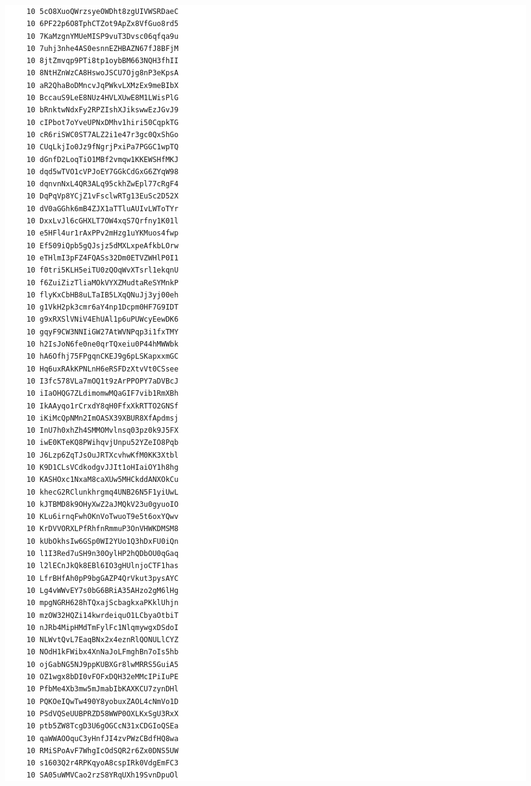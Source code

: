 ```console
     10 5cO8XuoQWrzsyeOWDht8zgUIVWSRDaeC
     10 6PF22p6O8TphCTZot9ApZx8VfGuo8rd5
     10 7KaMzgnYMUeMISP9vuT3Dvsc06qfqa9u
     10 7uhj3nhe4AS0esnnEZHBAZN67fJ8BFjM
     10 8jtZmvqp9PTi8tp1oybBM663NQH3fhII
     10 8NtHZnWzCA8HswoJSCU7Ojg8nP3eKpsA
     10 aR2QhaBoDMncvJqPWkvLXMzEx9meBIbX
     10 BccauS9LeE8NUz4HVLXUwE8M1LWisPlG
     10 bRnktwNdxFy2RPZIshXJikswwEzJGvJ9
     10 cIPbot7oYveUPNxDMhv1hiri50CqpkTG
     10 cR6riSWC0ST7ALZ2i1e47r3gc0QxShGo
     10 CUqLkjIo0Jz9fNgrjPxiPa7PGGC1wpTQ
     10 dGnfD2LoqTiO1MBf2vmqw1KKEWSHfMKJ
     10 dqd5wTVO1cVPJoEY7GGkCdGxG6ZYqW98
     10 dqnvnNxL4QR3ALq95ckhZwEpl77cRgF4
     10 DqPqVp8YCjZ1vFsclwRTg13EuSc2D52X
     10 dV0aGGhk6mB4ZJX1aTTluAUIvLWToTYr
     10 DxxLvJl6cGHXLT7OW4xqS7Qrfny1K01l
     10 e5HFl4ur1rAxPPv2mHzg1uYKMuos4fwp
     10 Ef509iQpb5gQJsjz5dMXLxpeAfkbLOrw
     10 eTHlmI3pFZ4FQASs32Dm0ETVZWHlP0I1
     10 f0tri5KLH5eiTU0zQOqWvXTsrl1ekqnU
     10 f6ZuiZizTliaMOkVYXZMudtaReSYMnkP
     10 flyKxCbHB8uLTaIB5LXqQNuJj3yj00eh
     10 g1VkH2pk3cmr6aY4np1Dcpm0HF7G9IDT
     10 g9xRXSlVNiV4EhUAl1p6uPUWcyEewDK6
     10 gqyF9CW3NNIiGW27AtWVNPqp3i1fxTMY
     10 h2IsJoN6fe0ne0qrTQxeiu0P44hMWWbk
     10 hA6Ofhj75FPgqnCKEJ9g6pLSKapxxmGC
     10 Hq6uxRAkKPNLnH6eRSFDzXtvVt0CSsee
     10 I3fc578VLa7mOQ1t9zArPPOPY7aDVBcJ
     10 iIaOHQG7ZLdimomwMQaGIF7vib1RmXBh
     10 IkAAyqo1rCrxdY8qH0FfxXkRTTO2GNSf
     10 iKiMcQpNMn2ImOASX39XBUR8XfApdmsj
     10 InU7h0xhZh4SMMOMvlnsq03pz0k9J5FX
     10 iwE0KTeKQ8PWihqvjUnpu52YZeIO8Pqb
     10 J6Lzp6ZqTJsOuJRTXcvhwKfM0KK3Xtbl
     10 K9D1CLsVCdkodgvJJIt1oHIaiOY1h8hg
     10 KASHOxc1NxaM8caXUw5MHCkddANXOkCu
     10 khecG2RClunkhrgmq4UNB26N5F1yiUwL
     10 kJTBMD8k9OHyXwZ2aJMQkV23u0gyuoIO
     10 KLu6irnqFwhOKnVoTwuoT9e5t6oxYQwv
     10 KrDVVORXLPfRhfnRmmuP3OnVHWKDMSM8
     10 kUbOkhsIw6GSp0WI2YUo1Q3hDxFU0iQn
     10 l1I3Red7uSH9n30OylHP2hQDbOU0qGaq
     10 l2lECnJkQk8EBl6IO3gHUlnjoCTF1has
     10 LfrBHfAh0pP9bgGAZP4QrVkut3pysAYC
     10 Lg4vWWvEY7s0bG6BRiA35AHzo2gM6lHg
     10 mpgNGRH628hTQxajScbagkxaPKklUhjn
     10 mzOW32HQZi14kwrdeiquO1LCbyaOtbiT
     10 nJRb4MipHMdTmFylFc1NlqmywgxDSdoI
     10 NLWvtQvL7EaqBNx2x4eznRlQONULlCYZ
     10 NOdH1kFWibx4XnNaJoLFmghBn7oIs5hb
     10 ojGabNG5NJ9ppKUBXGr8lwMRRS5GuiA5
     10 OZ1wgx8bDI0vFOFxDQH32eMMcIPiIuPE
     10 PfbMe4Xb3mw5mJmabIbKAXKCU7zynDHl
     10 PQKOeIQwTw490Y8yobuxZAOL4cNmVo1D
     10 PSdVQSeUUBPRZD58WWP0OXLKxSgU3RxX
     10 ptb5ZW8TcgD3U6gOGCcN31xCDGIoQSEa
     10 qaWWAOOquC3yHnfJI4zvPWzCBdfHQ8wa
     10 RMiSPoAvF7WhgIcOdSQR2r6Zx0DNS5UW
     10 s1603Q2r4RPKqyoA8cspIRk0VdgEmFC3
     10 SA05uWMVCao2rzS8YRqUXh19SvnDpuOl
```